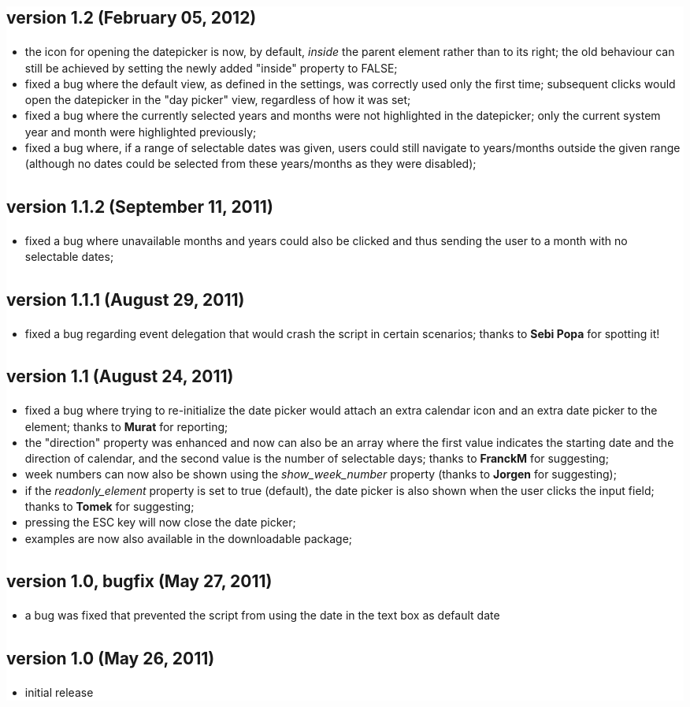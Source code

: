 ## version 1.2 (February 05, 2012)

- the icon for opening the datepicker is now, by default, *inside* the parent element rather than to its right; the old behaviour can still be achieved by setting the newly added "inside" property to FALSE;
- fixed a bug where the default view, as defined in the settings, was correctly used only the first time; subsequent clicks would open the datepicker in the "day picker" view, regardless of how it was set;
- fixed a bug where the currently selected years and months were not highlighted in the datepicker; only the current system year and month were highlighted previously;
- fixed a bug where, if a range of selectable dates was given, users could still navigate to years/months outside the given range (although no dates could be selected from these years/months as they were disabled);

## version 1.1.2 (September 11, 2011)

- fixed a bug where unavailable months and years could also be clicked and thus sending the user to a month with no selectable dates;

## version 1.1.1 (August 29, 2011)

- fixed a bug regarding event delegation that would crash the script in certain scenarios; thanks to **Sebi Popa** for spotting it!

## version 1.1 (August 24, 2011)

- fixed a bug where trying to re-initialize the date picker would attach an extra calendar icon and an extra date picker to the element; thanks to **Murat** for reporting;
- the "direction" property was enhanced and now can also be an array where the first value indicates the starting date and the direction of calendar, and the second value is the number of selectable days; thanks to **FranckM** for suggesting;
- week numbers can now also be shown using the *show_week_number* property (thanks to **Jorgen** for suggesting);
- if the *readonly_element* property is set to true (default), the date picker is also shown when the user clicks the input field; thanks to **Tomek** for suggesting;
- pressing the ESC key will now close the date picker;
- examples are now also available in the downloadable package;

## version 1.0, bugfix (May 27, 2011)

- a bug was fixed that prevented the script from using the date in the text box as default date

## version 1.0 (May 26, 2011)

- initial release
